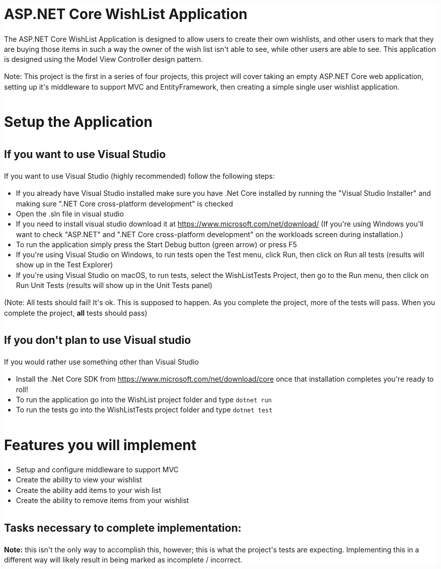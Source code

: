 # ASP.NET Core WishList Application

The ASP.NET Core WishList Application is designed to allow users to create their own wishlists, and other users to mark that they are buying those items in such a way the owner of the wish list isn't able to see, while other users are able to see. This application is designed using the Model View Controller design pattern.

Note: This project is the first in a series of four projects, this project will cover taking an empty ASP.NET Core web application, setting up it's middleware to support MVC and EntityFramework, then creating a simple single user wishlist application.

# Setup the Application

## If you want to use Visual Studio
If you want to use Visual Studio (highly recommended) follow the following steps:
-   If you already have Visual Studio installed make sure you have .Net Core installed by running the "Visual Studio Installer" and making sure ".NET Core cross-platform development" is checked
-   Open the .sln file in visual studio
-   If you need to install visual studio download it at https://www.microsoft.com/net/download/ (If you're using Windows you'll want to check "ASP.NET" and ".NET Core cross-platform development" on the workloads screen during installation.)
-   To run the application simply press the Start Debug button (green arrow) or press F5
-   If you're using Visual Studio on Windows, to run tests open the Test menu, click Run, then click on Run all tests (results will show up in the Test Explorer)
-   If you're using Visual Studio on macOS, to run tests, select the WishListTests Project, then go to the Run menu, then click on Run Unit Tests (results will show up in the Unit Tests panel)

(Note: All tests should fail! It's ok. This is supposed to happen. As you complete the project, more of the tests will pass. When you complete the project, **all** tests should pass)

## If you don't plan to use Visual studio
If you would rather use something other than Visual Studio
-   Install the .Net Core SDK from https://www.microsoft.com/net/download/core once that installation completes you're ready to roll!
-   To run the application go into the WishList project folder and type `dotnet run`
-   To run the tests go into the WishListTests project folder and type `dotnet test`

# Features you will implement

- Setup and configure middleware to support MVC
- Create the ability to view your wishlist
- Create the ability add items to your wish list
- Create the ability to remove items from your wishlist

## Tasks necessary to complete implementation:

__Note:__ this isn't the only way to accomplish this, however; this is what the project's tests are expecting. Implementing this in a different way will likely result in being marked as incomplete / incorrect.
